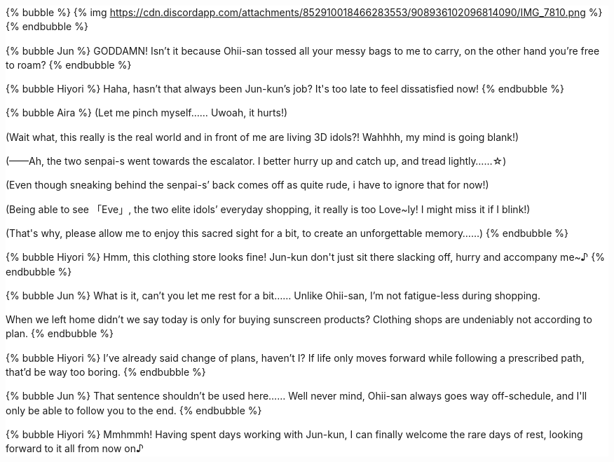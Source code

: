 {% bubble %}
{% img https://cdn.discordapp.com/attachments/852910018466283553/908936102096814090/IMG_7810.png %}
{% endbubble %}

{% bubble Jun %}
GODDAMN! Isn’t it because Ohii-san tossed all your messy bags to me to carry, on the other hand you’re free to roam?
{% endbubble %}

{% bubble Hiyori %}
Haha, hasn’t that always been Jun-kun’s job? It's too late to feel dissatisfied now!
{% endbubble %}

{% bubble Aira %}
(Let me pinch myself…… Uwoah, it hurts!)

(Wait what, this really is the real world and in front of me are living 3D idols?! Wahhhh, my mind is going blank!)

(——Ah, the two senpai-s went towards the escalator. I better hurry up and catch up, and tread lightly……☆)

(Even though sneaking behind the senpai-s’ back comes off as quite rude, i have to ignore that for now!)

(Being able to see 「Eve」, the two elite idols’ everyday shopping, it really is too Love~ly! I might miss it if I blink!)

(That's why, please allow me to enjoy this sacred sight for a bit, to create an unforgettable memory……)
{% endbubble %}

{% bubble Hiyori %}
Hmm, this clothing store looks fine! Jun-kun don't just sit there slacking off, hurry and accompany me~♪
{% endbubble %}

{% bubble Jun %}
What is it, can’t you let me rest for a bit…… Unlike Ohii-san, I’m not fatigue-less during shopping.

When we left home didn’t we say today is only for buying sunscreen products? Clothing shops are undeniably not according to plan.
{% endbubble %}

{% bubble Hiyori %}
I’ve already said change of plans, haven’t I? If life only moves forward while following a prescribed path, that’d be way too boring.
{% endbubble %}

{% bubble Jun %}
That sentence shouldn’t be used here…… Well never mind, Ohii-san always goes way off-schedule, and I'll only be able to follow you to the end.
{% endbubble %}

{% bubble Hiyori %}
Mmhmmh! Having spent days working with Jun-kun, I can finally welcome the rare days of rest, looking forward to it all from now on♪
